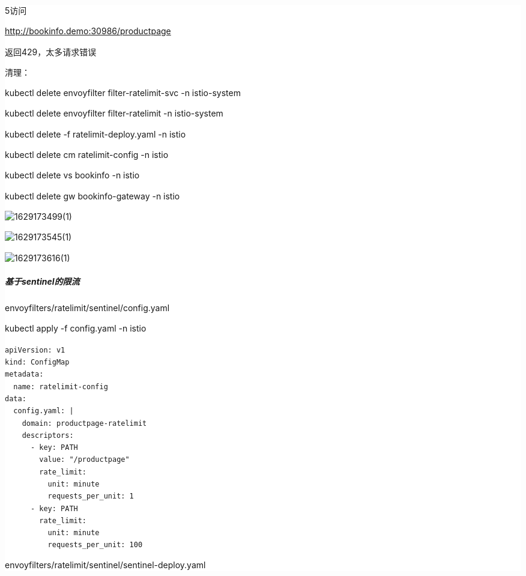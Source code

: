 

5访问

http://bookinfo.demo:30986/productpage

返回429，太多请求错误

清理：

kubectl delete envoyfilter filter-ratelimit-svc -n istio-system

kubectl delete envoyfilter filter-ratelimit -n istio-system

kubectl delete -f ratelimit-deploy.yaml -n istio

kubectl delete cm ratelimit-config -n istio

kubectl delete vs bookinfo -n istio

kubectl delete gw bookinfo-gateway -n istio



![1629173499(1)](images/1629173499(1).jpg)

![1629173545(1)](images/1629173545(1).jpg)

![1629173616(1)](images/1629173616(1).jpg)



##### 基于sentinel的限流

envoyfilters/ratelimit/sentinel/config.yaml 

kubectl apply -f config.yaml  -n istio

```
apiVersion: v1
kind: ConfigMap
metadata:
  name: ratelimit-config
data:
  config.yaml: |
    domain: productpage-ratelimit
    descriptors:
      - key: PATH
        value: "/productpage"
        rate_limit:
          unit: minute
          requests_per_unit: 1
      - key: PATH
        rate_limit:
          unit: minute
          requests_per_unit: 100
```

envoyfilters/ratelimit/sentinel/sentinel-deploy.yaml

